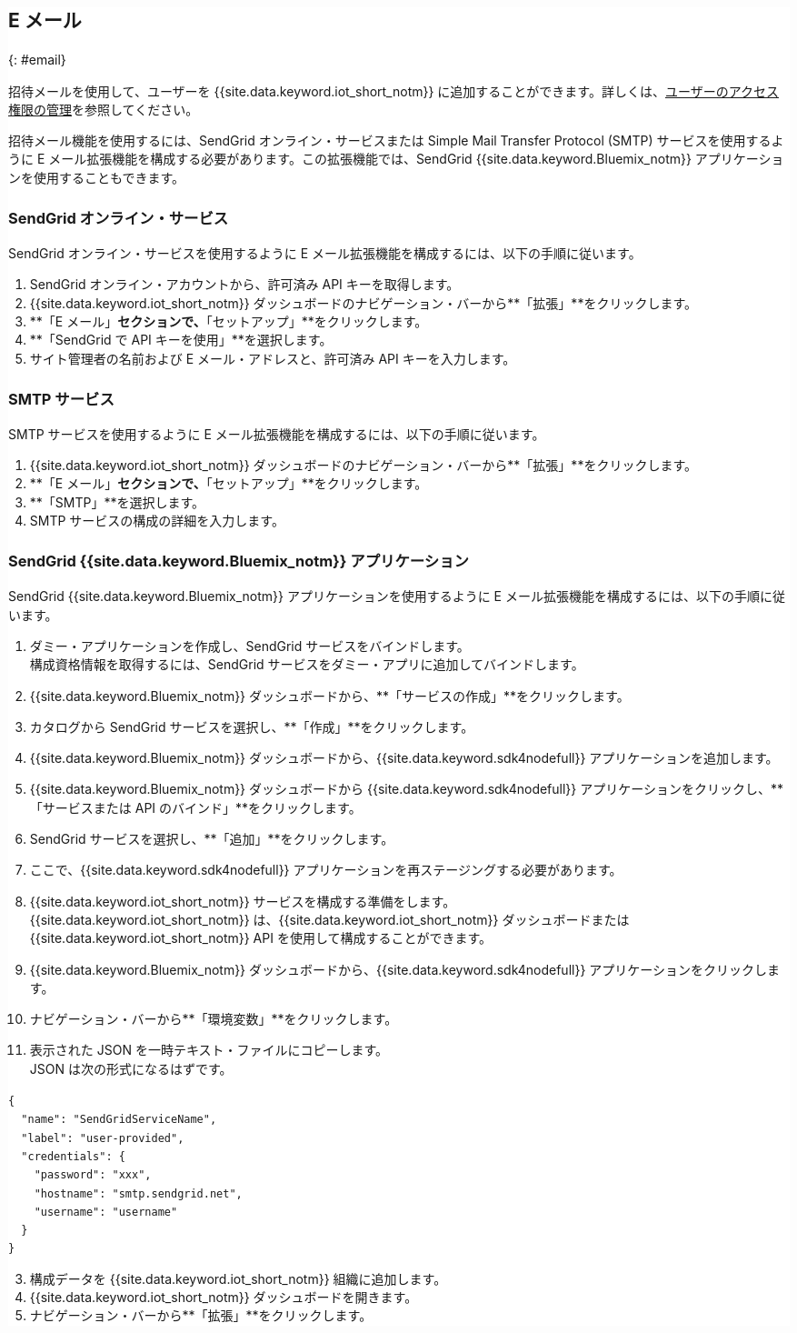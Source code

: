 



## E メール
{: #email}

招待メールを使用して、ユーザーを {{site.data.keyword.iot_short_notm}} に追加することができます。詳しくは、[ユーザーのアクセス権限の管理](../../add_users.html)を参照してください。

招待メール機能を使用するには、SendGrid オンライン・サービスまたは Simple Mail Transfer Protocol (SMTP) サービスを使用するように E メール拡張機能を構成する必要があります。この拡張機能では、SendGrid {{site.data.keyword.Bluemix_notm}} アプリケーションを使用することもできます。

### SendGrid オンライン・サービス

SendGrid オンライン・サービスを使用するように E メール拡張機能を構成するには、以下の手順に従います。

1. SendGrid オンライン・アカウントから、許可済み API キーを取得します。
2. {{site.data.keyword.iot_short_notm}} ダッシュボードのナビゲーション・バーから**「拡張」**をクリックします。
3. **「E メール」**セクションで、**「セットアップ」**をクリックします。
4. **「SendGrid で API キーを使用」**を選択します。
5. サイト管理者の名前および E メール・アドレスと、許可済み API キーを入力します。

### SMTP サービス

SMTP サービスを使用するように E メール拡張機能を構成するには、以下の手順に従います。

1. {{site.data.keyword.iot_short_notm}} ダッシュボードのナビゲーション・バーから**「拡張」**をクリックします。
2. **「E メール」**セクションで、**「セットアップ」**をクリックします。
3. **「SMTP」**を選択します。
4. SMTP サービスの構成の詳細を入力します。

### SendGrid {{site.data.keyword.Bluemix_notm}} アプリケーション

SendGrid {{site.data.keyword.Bluemix_notm}} アプリケーションを使用するように E メール拡張機能を構成するには、以下の手順に従います。

1. ダミー・アプリケーションを作成し、SendGrid サービスをバインドします。  
構成資格情報を取得するには、SendGrid サービスをダミー・アプリに追加してバインドします。

 1. {{site.data.keyword.Bluemix_notm}} ダッシュボードから、**「サービスの作成」**をクリックします。
 2. カタログから SendGrid サービスを選択し、**「作成」**をクリックします。
 3. {{site.data.keyword.Bluemix_notm}} ダッシュボードから、{{site.data.keyword.sdk4nodefull}} アプリケーションを追加します。
 4. {{site.data.keyword.Bluemix_notm}} ダッシュボードから {{site.data.keyword.sdk4nodefull}} アプリケーションをクリックし、**「サービスまたは API のバインド」**をクリックします。
 5. SendGrid サービスを選択し、**「追加」**をクリックします。
 6. ここで、{{site.data.keyword.sdk4nodefull}} アプリケーションを再ステージングする必要があります。
2. {{site.data.keyword.iot_short_notm}} サービスを構成する準備をします。  
{{site.data.keyword.iot_short_notm}} は、{{site.data.keyword.iot_short_notm}} ダッシュボードまたは {{site.data.keyword.iot_short_notm}} API を使用して構成することができます。  
 1. {{site.data.keyword.Bluemix_notm}} ダッシュボードから、{{site.data.keyword.sdk4nodefull}} アプリケーションをクリックします。
 2. ナビゲーション・バーから**「環境変数」**をクリックします。
 3. 表示された JSON を一時テキスト・ファイルにコピーします。  
JSON は次の形式になるはずです。
```
{
  "name": "SendGridServiceName",
  "label": "user-provided",
  "credentials": {
    "password": "xxx",
    "hostname": "smtp.sendgrid.net",
    "username": "username"
  }
}
```
3. 構成データを {{site.data.keyword.iot_short_notm}} 組織に追加します。
 1. {{site.data.keyword.iot_short_notm}} ダッシュボードを開きます。
 2. ナビゲーション・バーから**「拡張」**をクリックします。